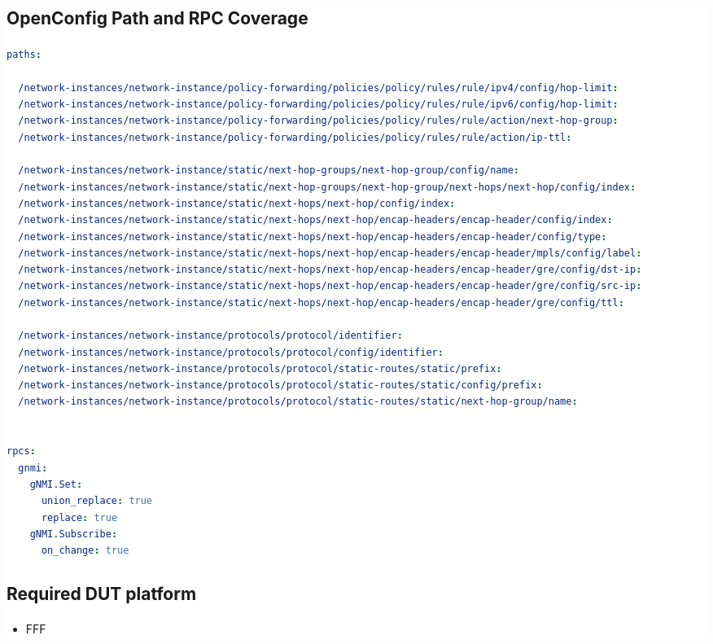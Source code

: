 ## OpenConfig Path and RPC Coverage

```yaml
paths:

  /network-instances/network-instance/policy-forwarding/policies/policy/rules/rule/ipv4/config/hop-limit:
  /network-instances/network-instance/policy-forwarding/policies/policy/rules/rule/ipv6/config/hop-limit:
  /network-instances/network-instance/policy-forwarding/policies/policy/rules/rule/action/next-hop-group:
  /network-instances/network-instance/policy-forwarding/policies/policy/rules/rule/action/ip-ttl:

  /network-instances/network-instance/static/next-hop-groups/next-hop-group/config/name:
  /network-instances/network-instance/static/next-hop-groups/next-hop-group/next-hops/next-hop/config/index:
  /network-instances/network-instance/static/next-hops/next-hop/config/index:
  /network-instances/network-instance/static/next-hops/next-hop/encap-headers/encap-header/config/index:
  /network-instances/network-instance/static/next-hops/next-hop/encap-headers/encap-header/config/type:
  /network-instances/network-instance/static/next-hops/next-hop/encap-headers/encap-header/mpls/config/label:
  /network-instances/network-instance/static/next-hops/next-hop/encap-headers/encap-header/gre/config/dst-ip:
  /network-instances/network-instance/static/next-hops/next-hop/encap-headers/encap-header/gre/config/src-ip:
  /network-instances/network-instance/static/next-hops/next-hop/encap-headers/encap-header/gre/config/ttl:

  /network-instances/network-instance/protocols/protocol/identifier:
  /network-instances/network-instance/protocols/protocol/config/identifier:
  /network-instances/network-instance/protocols/protocol/static-routes/static/prefix:
  /network-instances/network-instance/protocols/protocol/static-routes/static/config/prefix:
  /network-instances/network-instance/protocols/protocol/static-routes/static/next-hop-group/name:


rpcs:
  gnmi:
    gNMI.Set:
      union_replace: true
      replace: true
    gNMI.Subscribe:
      on_change: true

```

## Required DUT platform

* FFF
